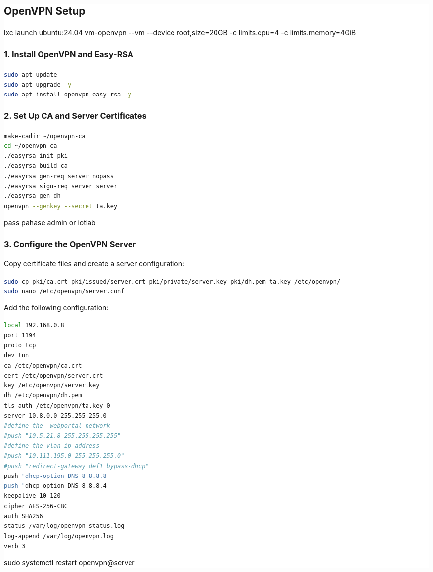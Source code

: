 ## OpenVPN Setup
lxc launch ubuntu:24.04 vm-openvpn --vm --device root,size=20GB -c limits.cpu=4 -c limits.memory=4GiB
### 1. Install OpenVPN and Easy-RSA

```bash
sudo apt update
sudo apt upgrade -y
sudo apt install openvpn easy-rsa -y
```

### 2. Set Up CA and Server Certificates

```bash
make-cadir ~/openvpn-ca
cd ~/openvpn-ca
./easyrsa init-pki
./easyrsa build-ca
./easyrsa gen-req server nopass
./easyrsa sign-req server server
./easyrsa gen-dh
openvpn --genkey --secret ta.key
```
pass pahase admin or iotlab 
### 3. Configure the OpenVPN Server

Copy certificate files and create a server configuration:

```bash
sudo cp pki/ca.crt pki/issued/server.crt pki/private/server.key pki/dh.pem ta.key /etc/openvpn/
sudo nano /etc/openvpn/server.conf
```

Add the following configuration:

```bash
local 192.168.0.8
port 1194
proto tcp
dev tun
ca /etc/openvpn/ca.crt
cert /etc/openvpn/server.crt
key /etc/openvpn/server.key
dh /etc/openvpn/dh.pem
tls-auth /etc/openvpn/ta.key 0
server 10.8.0.0 255.255.255.0
#define the  webportal network 
#push "10.5.21.8 255.255.255.255"
#define the vlan ip address 
#push "10.111.195.0 255.255.255.0"
#push "redirect-gateway def1 bypass-dhcp"
push "dhcp-option DNS 8.8.8.8
push "dhcp-option DNS 8.8.8.4
keepalive 10 120
cipher AES-256-CBC
auth SHA256
status /var/log/openvpn-status.log
log-append /var/log/openvpn.log
verb 3
```
sudo systemctl restart openvpn@server
